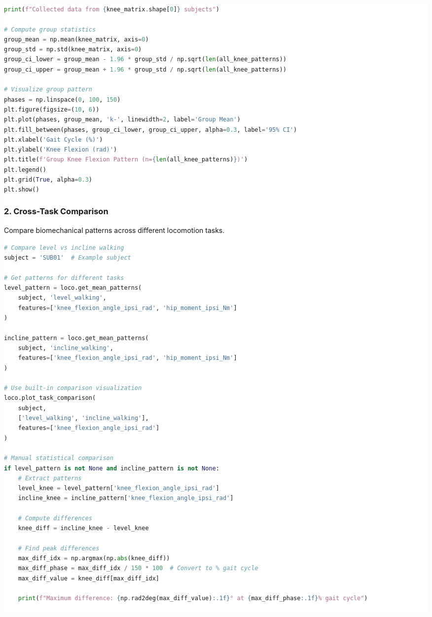 ```python
print(f"Collected data from {knee_matrix.shape[0]} subjects")

# Compute group statistics
group_mean = np.mean(knee_matrix, axis=0)
group_std = np.std(knee_matrix, axis=0)
group_ci_lower = group_mean - 1.96 * group_std / np.sqrt(len(all_knee_patterns))
group_ci_upper = group_mean + 1.96 * group_std / np.sqrt(len(all_knee_patterns))

# Visualize group pattern
phases = np.linspace(0, 100, 150)
plt.figure(figsize=(10, 6))
plt.plot(phases, group_mean, 'k-', linewidth=2, label='Group Mean')
plt.fill_between(phases, group_ci_lower, group_ci_upper, alpha=0.3, label='95% CI')
plt.xlabel('Gait Cycle (%)')
plt.ylabel('Knee Flexion (rad)')
plt.title(f'Group Knee Flexion Pattern (n={len(all_knee_patterns)})')
plt.legend()
plt.grid(True, alpha=0.3)
plt.show()
```

### 2. Cross-Task Comparison

Compare biomechanical patterns across different locomotion tasks.

```python
# Compare level vs incline walking
subject = 'SUB01'  # Example subject

# Get patterns for different tasks
level_pattern = loco.get_mean_patterns(
    subject, 'level_walking',
    features=['knee_flexion_angle_ipsi_rad', 'hip_moment_ipsi_Nm']
)

incline_pattern = loco.get_mean_patterns(
    subject, 'incline_walking', 
    features=['knee_flexion_angle_ipsi_rad', 'hip_moment_ipsi_Nm']
)

# Use built-in comparison visualization
loco.plot_task_comparison(
    subject,
    ['level_walking', 'incline_walking'],
    features=['knee_flexion_angle_ipsi_rad']
)

# Manual statistical comparison
if level_pattern is not None and incline_pattern is not None:
    # Extract patterns
    level_knee = level_pattern['knee_flexion_angle_ipsi_rad']
    incline_knee = incline_pattern['knee_flexion_angle_ipsi_rad']
    
    # Compute differences
    knee_diff = incline_knee - level_knee
    
    # Find peak differences
    max_diff_idx = np.argmax(np.abs(knee_diff))
    max_diff_phase = max_diff_idx / 150 * 100  # Convert to % gait cycle
    max_diff_value = knee_diff[max_diff_idx]
    
    print(f"Maximum difference: {np.rad2deg(max_diff_value):.1f}° at {max_diff_phase:.1f}% gait cycle")
    
```